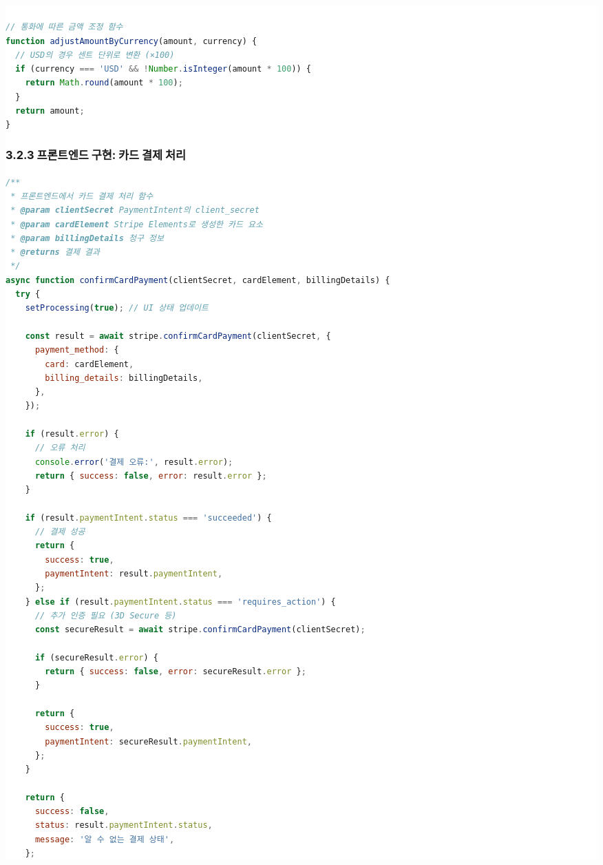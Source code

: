 ```javascript

// 통화에 따른 금액 조정 함수
function adjustAmountByCurrency(amount, currency) {
  // USD의 경우 센트 단위로 변환 (×100)
  if (currency === 'USD' && !Number.isInteger(amount * 100)) {
    return Math.round(amount * 100);
  }
  return amount;
}
```

### 3.2.3 프론트엔드 구현: 카드 결제 처리

```javascript
/**
 * 프론트엔드에서 카드 결제 처리 함수
 * @param clientSecret PaymentIntent의 client_secret
 * @param cardElement Stripe Elements로 생성한 카드 요소
 * @param billingDetails 청구 정보
 * @returns 결제 결과
 */
async function confirmCardPayment(clientSecret, cardElement, billingDetails) {
  try {
    setProcessing(true); // UI 상태 업데이트

    const result = await stripe.confirmCardPayment(clientSecret, {
      payment_method: {
        card: cardElement,
        billing_details: billingDetails,
      },
    });

    if (result.error) {
      // 오류 처리
      console.error('결제 오류:', result.error);
      return { success: false, error: result.error };
    }

    if (result.paymentIntent.status === 'succeeded') {
      // 결제 성공
      return {
        success: true,
        paymentIntent: result.paymentIntent,
      };
    } else if (result.paymentIntent.status === 'requires_action') {
      // 추가 인증 필요 (3D Secure 등)
      const secureResult = await stripe.confirmCardPayment(clientSecret);

      if (secureResult.error) {
        return { success: false, error: secureResult.error };
      }

      return {
        success: true,
        paymentIntent: secureResult.paymentIntent,
      };
    }

    return {
      success: false,
      status: result.paymentIntent.status,
      message: '알 수 없는 결제 상태',
    };
```
